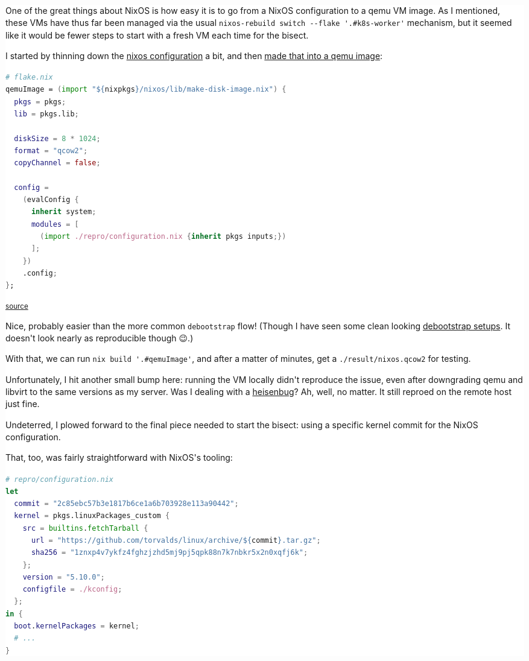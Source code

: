 One of the great things about NixOS is how easy it is to go from a NixOS
configuration to a qemu VM image. As I mentioned, these VMs have thus far been
managed via the usual `nixos-rebuild switch --flake '.#k8s-worker'` mechanism,
but it seemed like it would be fewer steps to start with a fresh VM each time
for the bisect.

I started by thinning down the [nixos configuration](https://github.com/euank/nixos-linux-bisect-post/blob/465af387e8035042267d8fd0a5f2da2f043aff4f/repro/configuration.nix) a bit, and then [made that into a qemu image](https://github.com/euank/nixos-linux-bisect-post/commit/e743ac8c9acefe667906f8e65088b3a5b61a3c54):

```nix
# flake.nix
qemuImage = (import "${nixpkgs}/nixos/lib/make-disk-image.nix") {
  pkgs = pkgs;
  lib = pkgs.lib;

  diskSize = 8 * 1024;
  format = "qcow2";
  copyChannel = false;

  config =
    (evalConfig {
      inherit system;
      modules = [
        (import ./repro/configuration.nix {inherit pkgs inputs;})
      ];
    })
    .config;
};
```
<small>[source](https://github.com/euank/nixos-linux-bisect-post/blob/e743ac8c9acefe667906f8e65088b3a5b61a3c54/flake.nix#L31-L48)</small>

Nice, probably easier than the more common `debootstrap` flow! (Though I have seen some clean looking [debootstrap setups](https://github.com/google/syzkaller/blob/dc9e52595336dbe32f9a20f5da9f09cb8172cd21/tools/create-image.sh#L156-L192). It doesn't look nearly as reproducible though 😉.)

With that, we can run `nix build '.#qemuImage'`, and after a matter of minutes, get a
`./result/nixos.qcow2` for testing.

Unfortunately, I hit another small bump here: running the VM locally didn't
reproduce the issue, even after downgrading qemu and libvirt to the same
versions as my server. Was I dealing with a [heisenbug](https://en.wikipedia.org/wiki/Heisenbug)?
Ah, well, no matter. It still reproed on the remote host just fine.

Undeterred, I plowed forward to the final piece needed to start the bisect:
using a specific kernel commit for the NixOS configuration.

That, too, was fairly straightforward with NixOS's tooling:

```nix
# repro/configuration.nix
let
  commit = "2c85ebc57b3e1817b6ce1a6b703928e113a90442";
  kernel = pkgs.linuxPackages_custom {
    src = builtins.fetchTarball {
      url = "https://github.com/torvalds/linux/archive/${commit}.tar.gz";
      sha256 = "1znxp4v7ykfz4fghzjzhd5mj9pj5qpk88n7k7nbkr5x2n0xqfj6k";
    };
    version = "5.10.0";
    configfile = ./kconfig;
  };
in {
  boot.kernelPackages = kernel;
  # ...
}
```